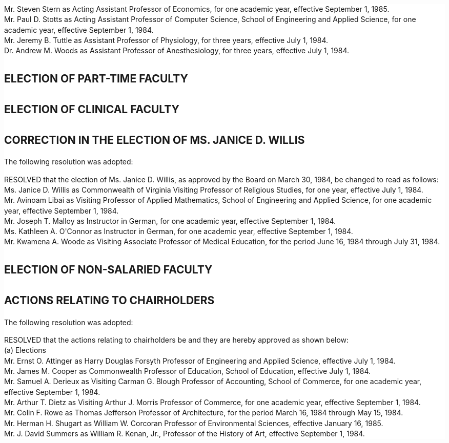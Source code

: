 Mr. Steven Stern as Acting Assistant Professor of Economics, for one academic year, effective September 1, 1985.\
Mr. Paul D. Stotts as Acting Assistant Professor of Computer Science, School of Engineering and Applied Science, for one academic year, effective September 1, 1984.\
Mr. Jeremy B. Tuttle as Assistant Professor of Physiology, for three years, effective July 1, 1984.\
Dr. Andrew M. Woods as Assistant Professor of Anesthesiology, for three years, effective July 1, 1984.

## ELECTION OF PART-TIME FACULTY

## ELECTION OF CLINICAL FACULTY

## CORRECTION IN THE ELECTION OF MS. JANICE D. WILLIS

The following resolution was adopted:

RESOLVED that the election of Ms. Janice D. Willis, as approved by the Board on March 30, 1984, be changed to read as follows:\
Ms. Janice D. Willis as Commonwealth of Virginia Visiting Professor of Religious Studies, for one year, effective July 1, 1984.\
Mr. Avinoam Libai as Visiting Professor of Applied Mathematics, School of Engineering and Applied Science, for one academic year, effective September 1, 1984.\
Mr. Joseph T. Malloy as Instructor in German, for one academic year, effective September 1, 1984.\
Ms. Kathleen A. O'Connor as Instructor in German, for one academic year, effective September 1, 1984.\
Mr. Kwamena A. Woode as Visiting Associate Professor of Medical Education, for the period June 16, 1984 through July 31, 1984.

## ELECTION OF NON-SALARIED FACULTY

## ACTIONS RELATING TO CHAIRHOLDERS

The following resolution was adopted:

RESOLVED that the actions relating to chairholders be and they are hereby approved as shown below:\
(a) Elections\
Mr. Ernst O. Attinger as Harry Douglas Forsyth Professor of Engineering and Applied Science, effective July 1, 1984.\
Mr. James M. Cooper as Commonwealth Professor of Education, School of Education, effective July 1, 1984.\
Mr. Samuel A. Derieux as Visiting Carman G. Blough Professor of Accounting, School of Commerce, for one academic year, effective September 1, 1984.\
Mr. Arthur T. Dietz as Visiting Arthur J. Morris Professor of Commerce, for one academic year, effective September 1, 1984.\
Mr. Colin F. Rowe as Thomas Jefferson Professor of Architecture, for the period March 16, 1984 through May 15, 1984.\
Mr. Herman H. Shugart as William W. Corcoran Professor of Environmental Sciences, effective January 16, 1985.\
Mr. J. David Summers as William R. Kenan, Jr., Professor of the History of Art, effective September 1, 1984.
